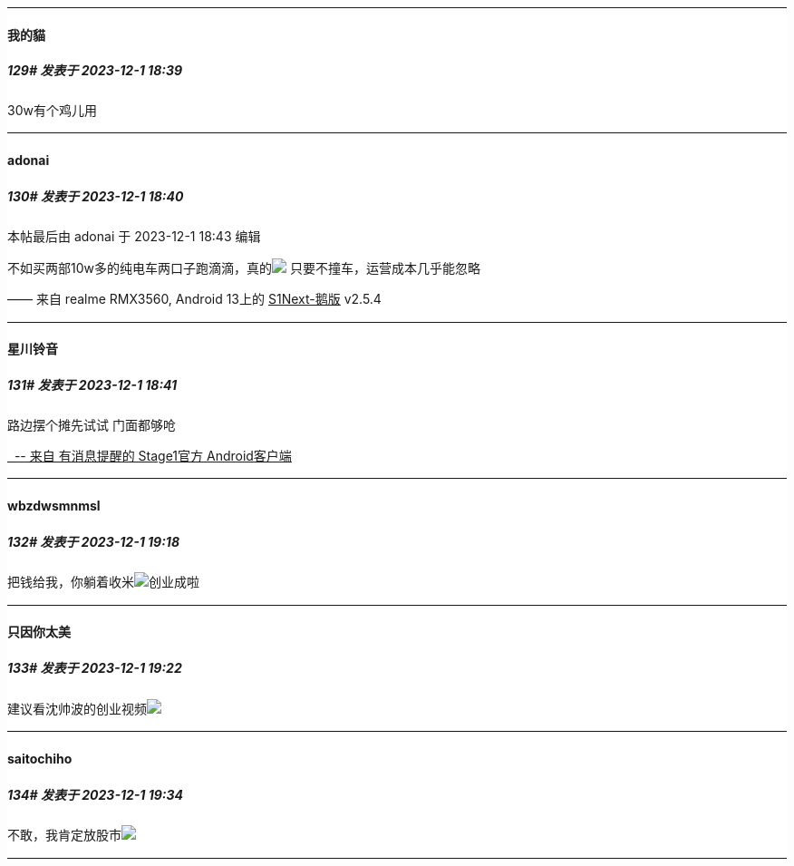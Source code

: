 *****

####  我的貓  
##### 129#       发表于 2023-12-1 18:39

30w有个鸡儿用

*****

####  adonai  
##### 130#       发表于 2023-12-1 18:40

 本帖最后由 adonai 于 2023-12-1 18:43 编辑 

不如买两部10w多的纯电车两口子跑滴滴，真的<img src="https://static.saraba1st.com/image/smiley/face2017/003.png" referrerpolicy="no-referrer">
只要不撞车，运营成本几乎能忽略

—— 来自 realme RMX3560, Android 13上的 [S1Next-鹅版](https://github.com/ykrank/S1-Next/releases) v2.5.4

*****

####  星川铃音  
##### 131#       发表于 2023-12-1 18:41

路边摆个摊先试试 门面都够呛

[  -- 来自 有消息提醒的 Stage1官方 Android客户端](https://www.coolapk.com/apk/140634)


*****

####  wbzdwsmnmsl  
##### 132#       发表于 2023-12-1 19:18

把钱给我，你躺着收米<img src="https://static.saraba1st.com/image/smiley/face2017/048.png" referrerpolicy="no-referrer">创业成啦

*****

####  只因你太美  
##### 133#       发表于 2023-12-1 19:22

建议看沈帅波的创业视频<img src="https://static.saraba1st.com/image/smiley/face2017/053.png" referrerpolicy="no-referrer">


*****

####  saitochiho  
##### 134#       发表于 2023-12-1 19:34

不敢，我肯定放股市<img src="https://static.saraba1st.com/image/smiley/face2017/034.png" referrerpolicy="no-referrer">


*****
